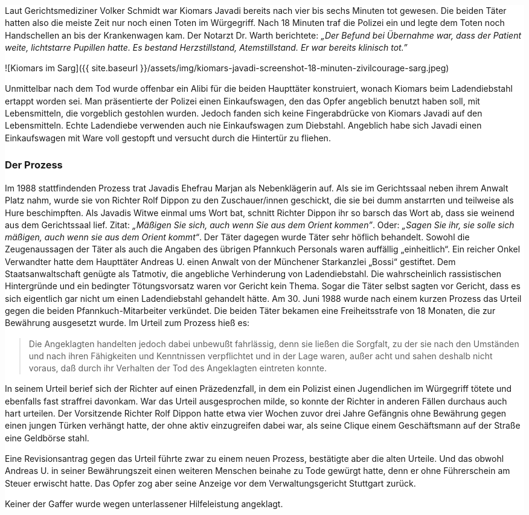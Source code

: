 Laut Gerichtsmediziner Volker Schmidt war Kiomars Javadi bereits nach vier bis sechs Minuten tot gewesen. Die beiden Täter hatten also die meiste Zeit nur noch einen Toten im Würgegriff. Nach 18 Minuten traf die Polizei ein und legte dem Toten noch Handschellen an bis der Krankenwagen kam.
Der Notarzt Dr. Warth berichtete: *„Der Befund bei Übernahme war, dass der Patient weite, lichtstarre Pupillen hatte. Es bestand Herzstillstand, Atemstillstand. Er war bereits klinisch tot.”*

![Kiomars im Sarg]({{ site.baseurl }}/assets/img/kiomars-javadi-screenshot-18-minuten-zivilcourage-sarg.jpeg)

Unmittelbar nach dem Tod wurde offenbar ein Alibi für die beiden Haupttäter konstruiert, wonach Kiomars beim Ladendiebstahl ertappt worden sei. Man präsentierte der Polizei einen Einkaufswagen, den das Opfer angeblich benutzt haben soll, mit Lebensmitteln, die vorgeblich gestohlen wurden. Jedoch fanden sich keine Fingerabdrücke von Kiomars Javadi auf den Lebensmitteln. Echte Ladendiebe verwenden auch nie Einkaufswagen zum Diebstahl. Angeblich habe sich Javadi einen Einkaufswagen mit Ware voll gestopft und versucht durch die Hintertür zu fliehen.

### Der Prozess

Im 1988 stattfindenden Prozess trat Javadis Ehefrau Marjan als Nebenklägerin auf. Als sie im Gerichtssaal neben ihrem Anwalt Platz nahm, wurde sie von Richter Rolf Dippon zu den Zuschauer/innen geschickt, die sie bei dumm anstarrten und teilweise als Hure beschimpften.
Als Javadis Witwe einmal ums Wort bat, schnitt Richter Dippon ihr so barsch das Wort ab, dass sie weinend aus dem Gerichtssaal lief. Zitat: *„Mäßigen Sie sich, auch wenn Sie aus dem Orient kommen”*. Oder: *„Sagen Sie ihr, sie solle sich mäßigen, auch wenn sie aus dem Orient kommt“*. Der Täter dagegen wurde Täter sehr höflich behandelt. Sowohl die Zeugenaussagen der Täter als auch die Angaben des übrigen Pfannkuch Personals waren auffällig „einheitlich“.
Ein reicher Onkel Verwandter hatte dem Haupttäter Andreas U. einen Anwalt von der Münchener Starkanzlei „Bossi“ gestiftet.
Dem Staatsanwaltschaft genügte als Tatmotiv, die angebliche Verhinderung von Ladendiebstahl. Die wahrscheinlich rassistischen Hintergründe und ein bedingter Tötungsvorsatz waren vor Gericht kein Thema. Sogar die Täter selbst sagten vor Gericht, dass es sich eigentlich gar nicht um einen Ladendiebstahl gehandelt hätte.
Am 30. Juni 1988 wurde nach einem kurzen Prozess das Urteil gegen die beiden Pfannkuch-Mitarbeiter verkündet. Die beiden Täter bekamen eine Freiheitsstrafe von 18 Monaten, die zur Bewährung ausgesetzt wurde. Im Urteil zum Prozess hieß es:

> Die Angeklagten handelten jedoch dabei unbewußt fahrlässig, denn sie ließen die Sorgfalt, zu der sie nach den Umständen und nach ihren Fähigkeiten und Kenntnissen verpflichtet und in der Lage waren, außer acht und sahen deshalb nicht voraus, daß durch ihr Verhalten der Tod des Angeklagten eintreten konnte.

In seinem Urteil berief sich der Richter auf einen Präzedenzfall, in dem ein Polizist einen Jugendlichen im Würgegriff tötete und ebenfalls fast straffrei davonkam.
War das Urteil ausgesprochen milde, so konnte der Richter in anderen Fällen durchaus auch hart urteilen. Der Vorsitzende Richter Rolf Dippon hatte etwa vier Wochen zuvor drei Jahre Gefängnis ohne Bewährung gegen einen jungen Türken verhängt hatte, der ohne aktiv einzugreifen dabei war, als seine Clique einem Geschäftsmann auf der Straße eine Geldbörse stahl.

Eine Revisionsantrag gegen das Urteil führte zwar zu einem neuen Prozess, bestätigte aber die alten Urteile. Und das obwohl Andreas U. in seiner Bewährungszeit einen weiteren Menschen beinahe zu Tode gewürgt hatte, denn er ohne Führerschein am Steuer erwischt hatte. Das Opfer zog aber seine Anzeige vor dem Verwaltungsgericht Stuttgart zurück.

Keiner der Gaffer wurde wegen unterlassener Hilfeleistung angeklagt.
